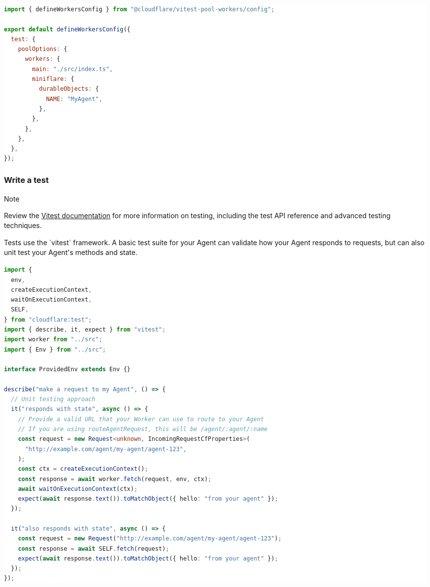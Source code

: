 ```js
import { defineWorkersConfig } from "@cloudflare/vitest-pool-workers/config";

export default defineWorkersConfig({
  test: {
    poolOptions: {
      workers: {
        main: "./src/index.ts",
        miniflare: {
          durableObjects: {
            NAME: "MyAgent",
          },
        },
      },
    },
  },
});
```

### Write a test

Note

Review the [Vitest documentation](https://vitest.dev/) for more information on testing, including the test API reference and advanced testing techniques.

Tests use the \`vitest\` framework. A basic test suite for your Agent can validate how your Agent responds to requests, but can also unit test your Agent's methods and state.

```ts
import {
  env,
  createExecutionContext,
  waitOnExecutionContext,
  SELF,
} from "cloudflare:test";
import { describe, it, expect } from "vitest";
import worker from "../src";
import { Env } from "../src";

interface ProvidedEnv extends Env {}

describe("make a request to my Agent", () => {
  // Unit testing approach
  it("responds with state", async () => {
    // Provide a valid URL that your Worker can use to route to your Agent
    // If you are using routeAgentRequest, this will be /agent/:agent/:name
    const request = new Request<unknown, IncomingRequestCfProperties>(
      "http://example.com/agent/my-agent/agent-123",
    );
    const ctx = createExecutionContext();
    const response = await worker.fetch(request, env, ctx);
    await waitOnExecutionContext(ctx);
    expect(await response.text()).toMatchObject({ hello: "from your agent" });
  });

  it("also responds with state", async () => {
    const request = new Request("http://example.com/agent/my-agent/agent-123");
    const response = await SELF.fetch(request);
    expect(await response.text()).toMatchObject({ hello: "from your agent" });
  });
});
```

